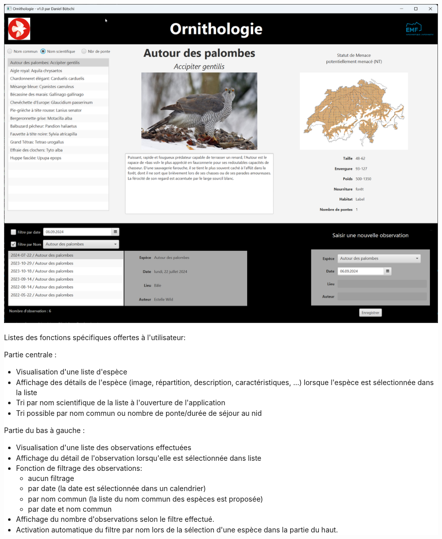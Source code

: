 <img src="doc/application.png" width="1000">

Listes des fonctions spécifiques offertes à l'utilisateur:

  Partie centrale :
  - Visualisation d'une liste d'espèce
  - Affichage des détails de l'espèce (image, répartition, description, caractéristiques, ...) lorsque l'espèce est sélectionnée dans la liste
  - Tri par nom scientifique de la liste à l'ouverture de l'application
  - Tri possible par nom commun ou nombre de ponte/durée de séjour au nid

Partie du bas à gauche :
- Visualisation d'une liste des observations effectuées
- Affichage du détail de l'observation lorsqu'elle est sélectionnée dans liste
- Fonction de filtrage des observations: 
  - aucun filtrage
  - par date (la date est sélectionnée dans un calendrier)
  - par nom commun (la liste du nom commun des espèces est proposée)
  - par date et nom commun
- Affichage du nombre d'observations selon le filtre effectué.
- Activation automatique du filtre par nom lors de la sélection d'une espèce dans la partie du haut.
  